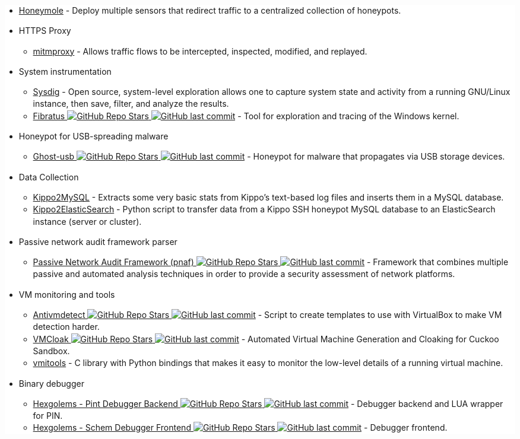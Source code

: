   - [Honeymole](https://web.archive.org/web/20100326040550/http://www.honeynet.org.pt:80/index.php/HoneyMole) - Deploy multiple sensors that redirect traffic to a centralized collection of honeypots.

- HTTPS Proxy

  - [mitmproxy](https://mitmproxy.org/) - Allows traffic flows to be intercepted, inspected, modified, and replayed.

- System instrumentation

  - [Sysdig](https://sysdig.com/opensource/) - Open source, system-level exploration allows one to capture system state and activity from a running GNU/Linux instance, then save, filter, and analyze the results.
  - [Fibratus ![GitHub Repo Stars](https://img.shields.io/github/stars/rabbitstack/fibratus) ![GitHub last commit](https://img.shields.io/github/last-commit/rabbitstack/fibratus)](https://github.com/rabbitstack/fibratus) - Tool for exploration and tracing of the Windows kernel.

- Honeypot for USB-spreading malware

  - [Ghost-usb ![GitHub Repo Stars](https://img.shields.io/github/stars/honeynet/ghost-usb-honeypot) ![GitHub last commit](https://img.shields.io/github/last-commit/honeynet/ghost-usb-honeypot)](https://github.com/honeynet/ghost-usb-honeypot) - Honeypot for malware that propagates via USB storage devices.

- Data Collection

  - [Kippo2MySQL](https://bruteforcelab.com/kippo2mysql) - Extracts some very basic stats from Kippo’s text-based log files and inserts them in a MySQL database.
  - [Kippo2ElasticSearch](https://bruteforcelab.com/kippo2elasticsearch) - Python script to transfer data from a Kippo SSH honeypot MySQL database to an ElasticSearch instance (server or cluster).

- Passive network audit framework parser

  - [Passive Network Audit Framework (pnaf) ![GitHub Repo Stars](https://img.shields.io/github/stars/jusafing/pnaf) ![GitHub last commit](https://img.shields.io/github/last-commit/jusafing/pnaf)](https://github.com/jusafing/pnaf) - Framework that combines multiple passive and automated analysis techniques in order to provide a security assessment of network platforms.

- VM monitoring and tools

  - [Antivmdetect ![GitHub Repo Stars](https://img.shields.io/github/stars/nsmfoo/antivmdetection) ![GitHub last commit](https://img.shields.io/github/last-commit/nsmfoo/antivmdetection)](https://github.com/nsmfoo/antivmdetection) - Script to create templates to use with VirtualBox to make VM detection harder.
  - [VMCloak ![GitHub Repo Stars](https://img.shields.io/github/stars/hatching/vmcloak) ![GitHub last commit](https://img.shields.io/github/last-commit/hatching/vmcloak)](https://github.com/hatching/vmcloak) - Automated Virtual Machine Generation and Cloaking for Cuckoo Sandbox.
  - [vmitools](http://libvmi.com/) - C library with Python bindings that makes it easy to monitor the low-level details of a running virtual machine.

- Binary debugger

  - [Hexgolems - Pint Debugger Backend ![GitHub Repo Stars](https://img.shields.io/github/stars/hexgolems/pint) ![GitHub last commit](https://img.shields.io/github/last-commit/hexgolems/pint)](https://github.com/hexgolems/pint) - Debugger backend and LUA wrapper for PIN.
  - [Hexgolems - Schem Debugger Frontend ![GitHub Repo Stars](https://img.shields.io/github/stars/hexgolems/schem) ![GitHub last commit](https://img.shields.io/github/last-commit/hexgolems/schem)](https://github.com/hexgolems/schem) - Debugger frontend.
